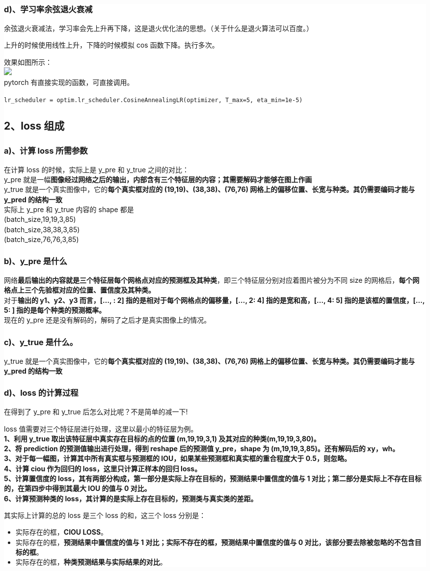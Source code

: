 ### d)、学习率余弦退火衰减

余弦退火衰减法，学习率会先上升再下降，这是退火优化法的思想。（关于什么是退火算法可以百度。）

上升的时候使用线性上升，下降的时候模拟 cos 函数下降。执行多次。

效果如图所示：  
![](https://img-blog.csdnimg.cn/20200519151307934.png?x-oss-process=image/watermark,type_ZmFuZ3poZW5naGVpdGk,shadow_10,text_aHR0cHM6Ly9ibG9nLmNzZG4ubmV0L3dlaXhpbl80NDc5MTk2NA==,size_16,color_FFFFFF,t_70#pic_center)  
pytorch 有直接实现的函数，可直接调用。

```
lr_scheduler = optim.lr_scheduler.CosineAnnealingLR(optimizer, T_max=5, eta_min=1e-5)

```

2、loss 组成
---------

### a)、计算 loss 所需参数

在计算 loss 的时候，实际上是 y_pre 和 y_true 之间的对比：  
y_pre 就是一幅**图像经过网络之后的输出，内部含有三个特征层的内容；其需要解码才能够在图上作画**  
y_true 就是一个真实图像中，它的**每个真实框对应的 (19,19)、(38,38)、(76,76) 网格上的偏移位置、长宽与种类。其仍需要编码才能与 y_pred 的结构一致**  
实际上 y_pre 和 y_true 内容的 shape 都是  
(batch_size,19,19,3,85)  
(batch_size,38,38,3,85)  
(batch_size,76,76,3,85)

### b)、y_pre 是什么

网络**最后输出的内容就是三个特征层每个网格点对应的预测框及其种类**，即三个特征层分别对应着图片被分为不同 size 的网格后，**每个网格点上三个先验框对应的位置、置信度及其种类。**  
对于**输出的 y1、y2、y3 而言，[…, : 2] 指的是相对于每个网格点的偏移量，[…, 2: 4] 指的是宽和高，[…, 4: 5] 指的是该框的置信度，[…, 5: ] 指的是每个种类的预测概率。**  
现在的 y_pre 还是没有解码的，解码了之后才是真实图像上的情况。

### c)、y_true 是什么。

y_true 就是一个真实图像中，它的**每个真实框对应的 (19,19)、(38,38)、(76,76) 网格上的偏移位置、长宽与种类。其仍需要编码才能与 y_pred 的结构一致**

### d)、loss 的计算过程

在得到了 y_pre 和 y_true 后怎么对比呢？不是简单的减一下!

loss 值需要对三个特征层进行处理，这里以最小的特征层为例。  
**1、利用 y_true 取出该特征层中真实存在目标的点的位置 (m,19,19,3,1) 及其对应的种类(m,19,19,3,80)。  
2、将 prediction 的预测值输出进行处理，得到 reshape 后的预测值 y_pre，shape 为 (m,19,19,3,85)。还有解码后的 xy，wh。  
3、对于每一幅图，计算其中所有真实框与预测框的 IOU，如果某些预测框和真实框的重合程度大于 0.5，则忽略。  
4、计算 ciou 作为回归的 loss，这里只计算正样本的回归 loss。  
5、计算置信度的 loss，其有两部分构成，第一部分是实际上存在目标的，预测结果中置信度的值与 1 对比；第二部分是实际上不存在目标的，在第四步中得到其最大 IOU 的值与 0 对比。  
6、计算预测种类的 loss，其计算的是实际上存在目标的，预测类与真实类的差距。**

其实际上计算的总的 loss 是三个 loss 的和，这三个 loss 分别是：

*   实际存在的框，**CIOU LOSS**。
*   实际存在的框，**预测结果中置信度的值与 1 对比；实际不存在的框，预测结果中置信度的值与 0 对比，该部分要去除被忽略的不包含目标的框**。
*   实际存在的框，**种类预测结果与实际结果的对比**。
